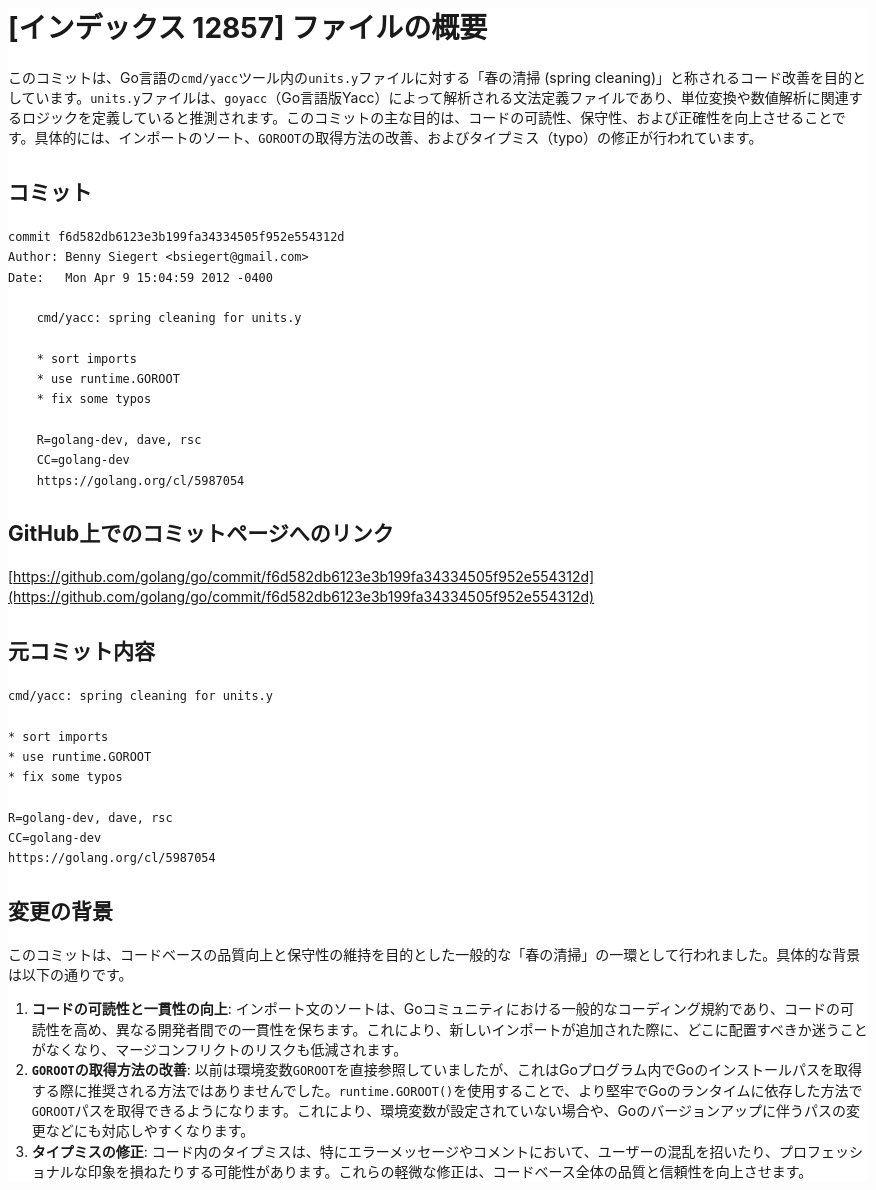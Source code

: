 # [インデックス 12857] ファイルの概要

このコミットは、Go言語の`cmd/yacc`ツール内の`units.y`ファイルに対する「春の清掃 (spring cleaning)」と称されるコード改善を目的としています。`units.y`ファイルは、`goyacc`（Go言語版Yacc）によって解析される文法定義ファイルであり、単位変換や数値解析に関連するロジックを定義していると推測されます。このコミットの主な目的は、コードの可読性、保守性、および正確性を向上させることです。具体的には、インポートのソート、`GOROOT`の取得方法の改善、およびタイプミス（typo）の修正が行われています。

## コミット

```
commit f6d582db6123e3b199fa34334505f952e554312d
Author: Benny Siegert <bsiegert@gmail.com>
Date:   Mon Apr 9 15:04:59 2012 -0400

    cmd/yacc: spring cleaning for units.y
    
    * sort imports
    * use runtime.GOROOT
    * fix some typos
    
    R=golang-dev, dave, rsc
    CC=golang-dev
    https://golang.org/cl/5987054
```

## GitHub上でのコミットページへのリンク

[https://github.com/golang/go/commit/f6d582db6123e3b199fa34334505f952e554312d](https://github.com/golang/go/commit/f6d582db6123e3b199fa34334505f952e554312d)

## 元コミット内容

```
cmd/yacc: spring cleaning for units.y

* sort imports
* use runtime.GOROOT
* fix some typos

R=golang-dev, dave, rsc
CC=golang-dev
https://golang.org/cl/5987054
```

## 変更の背景

このコミットは、コードベースの品質向上と保守性の維持を目的とした一般的な「春の清掃」の一環として行われました。具体的な背景は以下の通りです。

1.  **コードの可読性と一貫性の向上**: インポート文のソートは、Goコミュニティにおける一般的なコーディング規約であり、コードの可読性を高め、異なる開発者間での一貫性を保ちます。これにより、新しいインポートが追加された際に、どこに配置すべきか迷うことがなくなり、マージコンフリクトのリスクも低減されます。
2.  **`GOROOT`の取得方法の改善**: 以前は環境変数`GOROOT`を直接参照していましたが、これはGoプログラム内でGoのインストールパスを取得する際に推奨される方法ではありませんでした。`runtime.GOROOT()`を使用することで、より堅牢でGoのランタイムに依存した方法で`GOROOT`パスを取得できるようになります。これにより、環境変数が設定されていない場合や、Goのバージョンアップに伴うパスの変更などにも対応しやすくなります。
3.  **タイプミスの修正**: コード内のタイプミスは、特にエラーメッセージやコメントにおいて、ユーザーの混乱を招いたり、プロフェッショナルな印象を損ねたりする可能性があります。これらの軽微な修正は、コードベース全体の品質と信頼性を向上させます。

